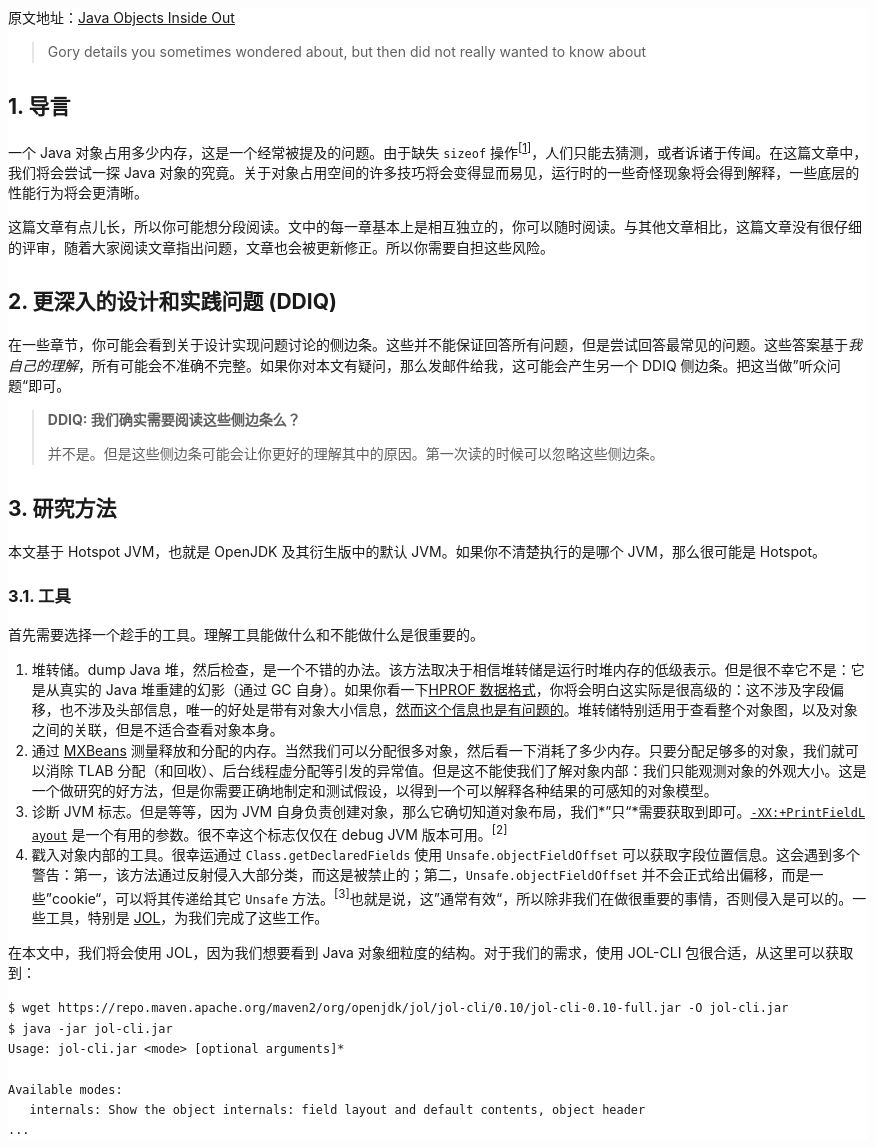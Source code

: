 原文地址：[Java Objects Inside Out](https://shipilev.net/jvm/objects-inside-out/)

> Gory details you sometimes wondered about, but then did not really wanted to know about

## 1\. 导言

一个 Java 对象占用多少内存，这是一个经常被提及的问题。由于缺失 `sizeof` 操作<sup>[[1]()]</sup>，人们只能去猜测，或者诉诸于传闻。在这篇文章中，我们将会尝试一探 Java 对象的究竟。关于对象占用空间的许多技巧将会变得显而易见，运行时的一些奇怪现象将会得到解释，一些底层的性能行为将会更清晰。

这篇文章有点儿长，所以你可能想分段阅读。文中的每一章基本上是相互独立的，你可以随时阅读。与其他文章相比，这篇文章没有很仔细的评审，随着大家阅读文章指出问题，文章也会被更新修正。所以你需要自担这些风险。

## 2\. 更深入的设计和实践问题 (DDIQ)

在一些章节，你可能会看到关于设计实现问题讨论的侧边条。这些并不能保证回答所有问题，但是尝试回答最常见的问题。这些答案基于*我自己的理解*，所有可能会不准确不完整。如果你对本文有疑问，那么发邮件给我，这可能会产生另一个 DDIQ 侧边条。把这当做”听众问题“即可。

>**DDIQ: 我们确实需要阅读这些侧边条么？**
>
> 并不是。但是这些侧边条可能会让你更好的理解其中的原因。第一次读的时候可以忽略这些侧边条。

## 3\. 研究方法

本文基于 Hotspot JVM，也就是 OpenJDK 及其衍生版中的默认 JVM。如果你不清楚执行的是哪个 JVM，那么很可能是 Hotspot。

### 3.1\. 工具

首先需要选择一个趁手的工具。理解工具能做什么和不能做什么是很重要的。

1. 堆转储。dump Java 堆，然后检查，是一个不错的办法。该方法取决于相信堆转储是运行时堆内存的低级表示。但是很不幸它不是：它是从真实的 Java 堆重建的幻影（通过 GC 自身）。如果你看一下[HPROF 数据格式](http://hg.openjdk.java.net/jdk6/jdk6/jdk/raw-file/tip/src/share/demo/jvmti/hprof/manual.html)，你将会明白这实际是很高级的：这不涉及字段偏移，也不涉及头部信息，唯一的好处是带有对象大小信息，[然而这个信息也是有问题的](https://bugs.openjdk.java.net/browse/JDK-8005604)。堆转储特别适用于查看整个对象图，以及对象之间的关联，但是不适合查看对象本身。
2. 通过 [MXBeans](https://docs.oracle.com/javase/7/docs/jre/api/management/extension/com/sun/management/ThreadMXBean.html) 测量释放和分配的内存。当然我们可以分配很多对象，然后看一下消耗了多少内存。只要分配足够多的对象，我们就可以消除 TLAB 分配（和回收）、后台线程虚分配等引发的异常值。但是这不能使我们了解对象内部：我们只能观测对象的外观大小。这是一个做研究的好方法，但是你需要正确地制定和测试假设，以得到一个可以解释各种结果的可感知的对象模型。
3. 诊断 JVM 标志。但是等等，因为 JVM 自身负责创建对象，那么它确切知道对象布局，我们*”只“*需要获取到即可。[`-XX:+PrintFieldLayout`](http://hg.openjdk.java.net/jdk/jdk/file/19afeaa0fdbe/src/hotspot/share/runtime/globals.hpp#l765) 是一个有用的参数。很不幸这个标志仅仅在 debug JVM 版本可用。<sup>[2]</sup>
4. 戳入对象内部的工具。很幸运通过 `Class.getDeclaredFields` 使用 `Unsafe.objectFieldOffset` 可以获取字段位置信息。这会遇到多个警告：第一，该方法通过反射侵入大部分类，而这是被禁止的；第二，`Unsafe.objectFieldOffset` 并不会正式给出偏移，而是一些”cookie“，可以将其传递给其它 `Unsafe` 方法。<sup>[3]</sup>也就是说，这”通常有效“，所以除非我们在做很重要的事情，否则侵入是可以的。一些工具，特别是 [JOL](https://openjdk.java.net/projects/code-tools/jol/)，为我们完成了这些工作。

在本文中，我们将会使用 JOL，因为我们想要看到 Java 对象细粒度的结构。对于我们的需求，使用 JOL-CLI 包很合适，从这里可以获取到：

```
$ wget https://repo.maven.apache.org/maven2/org/openjdk/jol/jol-cli/0.10/jol-cli-0.10-full.jar -O jol-cli.jar
$ java -jar jol-cli.jar
Usage: jol-cli.jar <mode> [optional arguments]*

Available modes:
   internals: Show the object internals: field layout and default contents, object header
...
```
